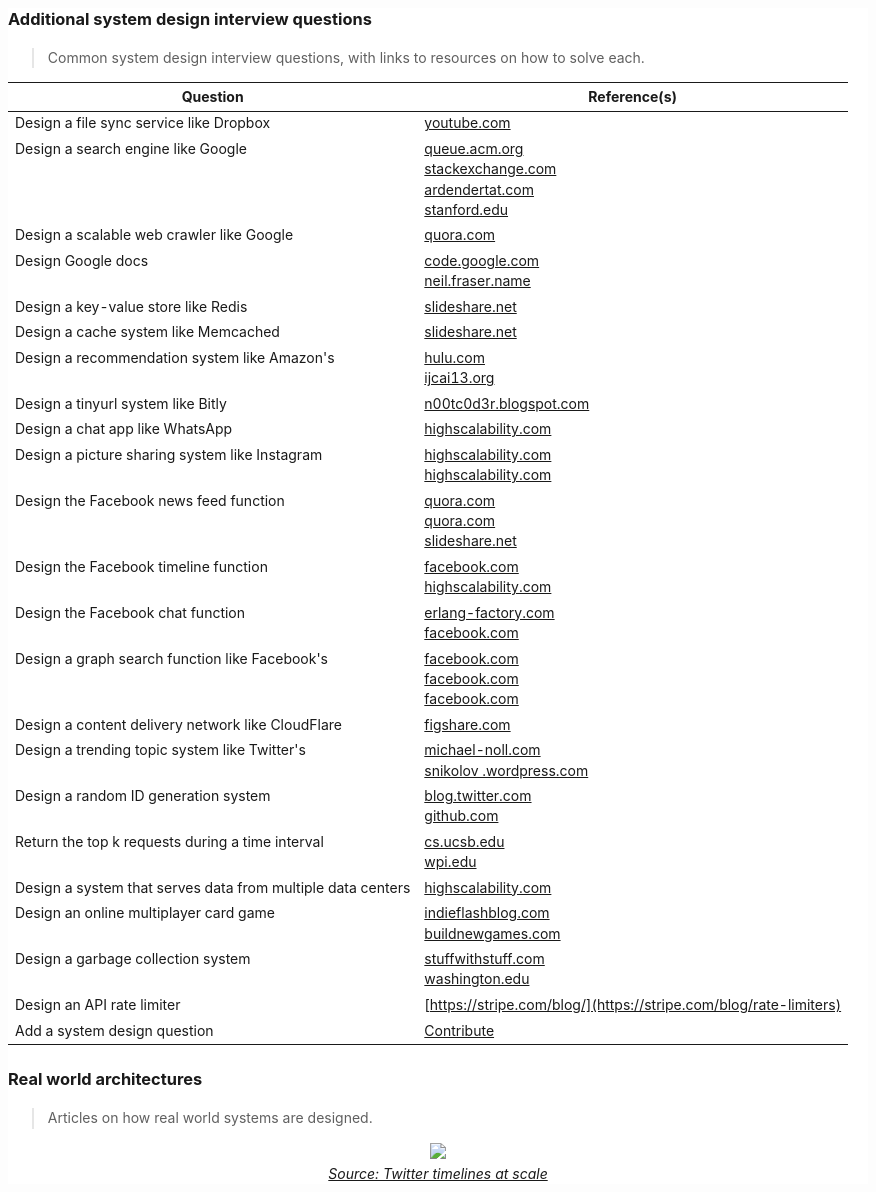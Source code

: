 ### Additional system design interview questions

> Common system design interview questions, with links to resources on how to solve each.

| Question | Reference(s) |
|---|---|
| Design a file sync service like Dropbox | [youtube.com](https://www.youtube.com/watch?v=PE4gwstWhmc) |
| Design a search engine like Google | [queue.acm.org](http://queue.acm.org/detail.cfm?id=988407)<br/>[stackexchange.com](http://programmers.stackexchange.com/questions/38324/interview-question-how-would-you-implement-google-search)<br/>[ardendertat.com](http://www.ardendertat.com/2012/01/11/implementing-search-engines/)<br>[stanford.edu](http://infolab.stanford.edu/~backrub/google.html) |
| Design a scalable web crawler like Google | [quora.com](https://www.quora.com/How-can-I-build-a-web-crawler-from-scratch) |
| Design Google docs | [code.google.com](https://code.google.com/p/google-mobwrite/)<br/>[neil.fraser.name](https://neil.fraser.name/writing/sync/) |
| Design a key-value store like Redis | [slideshare.net](http://www.slideshare.net/dvirsky/introduction-to-redis) |
| Design a cache system like Memcached | [slideshare.net](http://www.slideshare.net/oemebamo/introduction-to-memcached) |
| Design a recommendation system like Amazon's | [hulu.com](https://web.archive.org/web/20170406065247/http://tech.hulu.com/blog/2011/09/19/recommendation-system.html)<br/>[ijcai13.org](http://ijcai13.org/files/tutorial_slides/td3.pdf) |
| Design a tinyurl system like Bitly | [n00tc0d3r.blogspot.com](http://n00tc0d3r.blogspot.com/) |
| Design a chat app like WhatsApp | [highscalability.com](http://highscalability.com/blog/2014/2/26/the-whatsapp-architecture-facebook-bought-for-19-billion.html)
| Design a picture sharing system like Instagram | [highscalability.com](http://highscalability.com/flickr-architecture)<br/>[highscalability.com](http://highscalability.com/blog/2011/12/6/instagram-architecture-14-million-users-terabytes-of-photos.html) |
| Design the Facebook news feed function | [quora.com](http://www.quora.com/What-are-best-practices-for-building-something-like-a-News-Feed)<br/>[quora.com](http://www.quora.com/Activity-Streams/What-are-the-scaling-issues-to-keep-in-mind-while-developing-a-social-network-feed)<br/>[slideshare.net](http://www.slideshare.net/danmckinley/etsy-activity-feeds-architecture) |
| Design the Facebook timeline function | [facebook.com](https://www.facebook.com/note.php?note_id=10150468255628920)<br/>[highscalability.com](http://highscalability.com/blog/2012/1/23/facebook-timeline-brought-to-you-by-the-power-of-denormaliza.html) |
| Design the Facebook chat function | [erlang-factory.com](http://www.erlang-factory.com/upload/presentations/31/EugeneLetuchy-ErlangatFacebook.pdf)<br/>[facebook.com](https://www.facebook.com/note.php?note_id=14218138919&id=9445547199&index=0) |
| Design a graph search function like Facebook's | [facebook.com](https://www.facebook.com/notes/facebook-engineering/under-the-hood-building-out-the-infrastructure-for-graph-search/10151347573598920)<br/>[facebook.com](https://www.facebook.com/notes/facebook-engineering/under-the-hood-indexing-and-ranking-in-graph-search/10151361720763920)<br/>[facebook.com](https://www.facebook.com/notes/facebook-engineering/under-the-hood-the-natural-language-interface-of-graph-search/10151432733048920) |
| Design a content delivery network like CloudFlare | [figshare.com](https://figshare.com/articles/Globally_distributed_content_delivery/6605972) |
| Design a trending topic system like Twitter's | [michael-noll.com](http://www.michael-noll.com/blog/2013/01/18/implementing-real-time-trending-topics-in-storm/)<br/>[snikolov .wordpress.com](http://snikolov.wordpress.com/2012/11/14/early-detection-of-twitter-trends/) |
| Design a random ID generation system | [blog.twitter.com](https://blog.twitter.com/2010/announcing-snowflake)<br/>[github.com](https://github.com/twitter/snowflake/) |
| Return the top k requests during a time interval | [cs.ucsb.edu](https://www.cs.ucsb.edu/sites/cs.ucsb.edu/files/docs/reports/2005-23.pdf)<br/>[wpi.edu](http://davis.wpi.edu/xmdv/docs/EDBT11-diyang.pdf) |
| Design a system that serves data from multiple data centers | [highscalability.com](http://highscalability.com/blog/2009/8/24/how-google-serves-data-from-multiple-datacenters.html) |
| Design an online multiplayer card game | [indieflashblog.com](http://www.indieflashblog.com/how-to-create-an-asynchronous-multiplayer-game.html)<br/>[buildnewgames.com](http://buildnewgames.com/real-time-multiplayer/) |
| Design a garbage collection system | [stuffwithstuff.com](http://journal.stuffwithstuff.com/2013/12/08/babys-first-garbage-collector/)<br/>[washington.edu](http://courses.cs.washington.edu/courses/csep521/07wi/prj/rick.pdf) |
| Design an API rate limiter | [https://stripe.com/blog/](https://stripe.com/blog/rate-limiters) |
| Add a system design question | [Contribute](#contributing) |

### Real world architectures

> Articles on how real world systems are designed.

<p align="center">
  <img src="http://i.imgur.com/TcUo2fw.png">
  <br/>
  <i><a href=https://www.infoq.com/presentations/Twitter-Timeline-Scalability>Source: Twitter timelines at scale</a></i>
</p>
